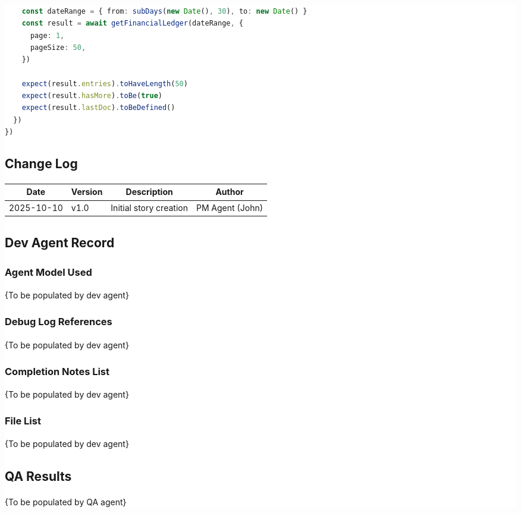 ```typescript
    const dateRange = { from: subDays(new Date(), 30), to: new Date() }
    const result = await getFinancialLedger(dateRange, {
      page: 1,
      pageSize: 50,
    })

    expect(result.entries).toHaveLength(50)
    expect(result.hasMore).toBe(true)
    expect(result.lastDoc).toBeDefined()
  })
})
```

## Change Log

| Date       | Version | Description            | Author          |
| ---------- | ------- | ---------------------- | --------------- |
| 2025-10-10 | v1.0    | Initial story creation | PM Agent (John) |

## Dev Agent Record

### Agent Model Used

{To be populated by dev agent}

### Debug Log References

{To be populated by dev agent}

### Completion Notes List

{To be populated by dev agent}

### File List

{To be populated by dev agent}

## QA Results

{To be populated by QA agent}

